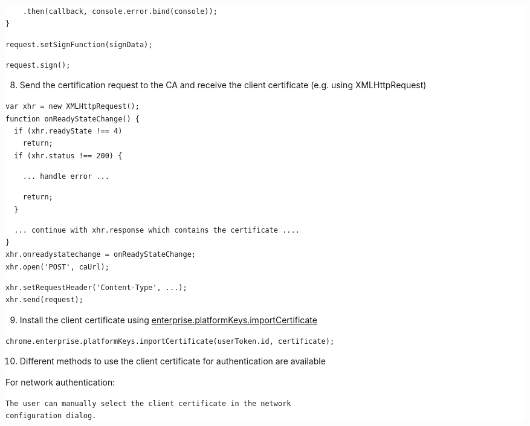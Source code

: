 ```none
    .then(callback, console.error.bind(console));
}
```

```none
request.setSignFunction(signData);
```

```none
request.sign();
```

8. Send the certification request to the CA and receive the client certificate
(e.g. using XMLHttpRequest)

```none
var xhr = new XMLHttpRequest();
function onReadyStateChange() {
  if (xhr.readyState !== 4)
    return;
  if (xhr.status !== 200) {
```

```none
    ... handle error ...
```

```none
    return;
  }
```

```none
  ... continue with xhr.response which contains the certificate ....
}
xhr.onreadystatechange = onReadyStateChange;
xhr.open('POST', caUrl);
```

```none
xhr.setRequestHeader('Content-Type', ...);
xhr.send(request);
```

9. Install the client certificate using
[enterprise.platformKeys.importCertificate](https://developer.chrome.com/extensions/enterprise_platformKeys#method-importCertificate)

```none
chrome.enterprise.platformKeys.importCertificate(userToken.id, certificate);
```

10. Different methods to use the client certificate for authentication are
available

For network authentication:

    The user can manually select the client certificate in the network
    configuration dialog.
